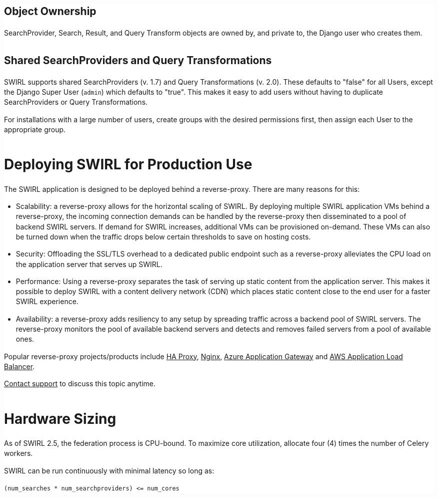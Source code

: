 ## Object Ownership

SearchProvider, Search, Result, and Query Transform objects are owned by, and private to, the Django user who creates them.

## Shared SearchProviders and Query Transformations

SWIRL supports shared SearchProviders (v. 1.7) and Query Transformations (v. 2.0). These defaults to "false" for all Users, except the Django Super User (`admin`) which defaults to "true". This makes it easy to add users without having to duplicate SearchProviders or Query Transformations. 
  
For installations with a large number of users, create groups with the desired permissions first, then assign each User to the appropriate group.

# Deploying SWIRL for Production Use

The SWIRL application is designed to be deployed behind a reverse-proxy. There are many reasons for this:

* Scalability: a reverse-proxy allows for the horizontal scaling of SWIRL. By deploying multiple SWIRL application VMs behind a reverse-proxy, the incoming connection demands can be handled by the reverse-proxy then disseminated to a pool of backend SWIRL servers. If demand for SWIRL increases, additional VMs can be provisioned on-demand. These VMs can also be turned down when the traffic drops below certain thresholds to save on hosting costs.

* Security: Offloading the SSL/TLS overhead to a dedicated public endpoint such as a reverse-proxy alleviates the CPU load on the application server that serves up SWIRL.

* Performance: Using a reverse-proxy separates the task of serving up static content from the application server. This makes it possible to deploy SWIRL with a content delivery network (CDN) which places static content close to the end user for a faster SWIRL experience.

* Availability: a reverse-proxy adds resiliency to any setup by spreading traffic across a backend pool of SWIRL servers. The reverse-proxy monitors the pool of available backend servers and detects and removes failed servers from a pool of available ones.

Popular reverse-proxy projects/products include [HA Proxy](https://www.haproxy.org/), [Nginx](https://nginx.org/en/), [Azure Application Gateway](https://azure.microsoft.com/en-us/products/application-gateway) and [AWS Application Load Balancer](https://aws.amazon.com/elasticloadbalancing/application-load-balancer/). 

[Contact support](#support) to discuss this topic anytime.

# Hardware Sizing

As of SWIRL 2.5, the federation process is CPU-bound. To maximize core utilization, allocate four (4) times the number of Celery workers. 

SWIRL can be run continuously with minimal latency so long as:

```
(num_searches * num_searchproviders) <= num_cores
```
